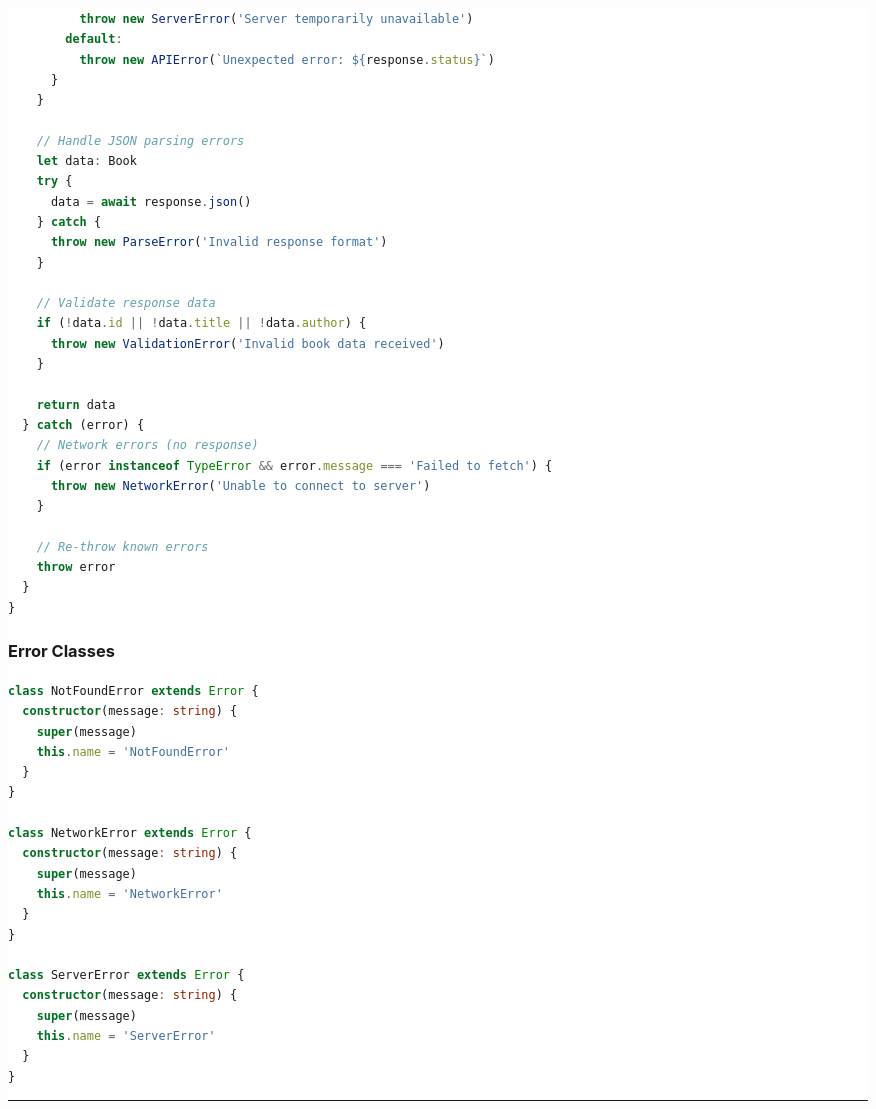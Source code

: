 ```typescript
          throw new ServerError('Server temporarily unavailable')
        default:
          throw new APIError(`Unexpected error: ${response.status}`)
      }
    }

    // Handle JSON parsing errors
    let data: Book
    try {
      data = await response.json()
    } catch {
      throw new ParseError('Invalid response format')
    }

    // Validate response data
    if (!data.id || !data.title || !data.author) {
      throw new ValidationError('Invalid book data received')
    }

    return data
  } catch (error) {
    // Network errors (no response)
    if (error instanceof TypeError && error.message === 'Failed to fetch') {
      throw new NetworkError('Unable to connect to server')
    }

    // Re-throw known errors
    throw error
  }
}
```

### Error Classes

```typescript
class NotFoundError extends Error {
  constructor(message: string) {
    super(message)
    this.name = 'NotFoundError'
  }
}

class NetworkError extends Error {
  constructor(message: string) {
    super(message)
    this.name = 'NetworkError'
  }
}

class ServerError extends Error {
  constructor(message: string) {
    super(message)
    this.name = 'ServerError'
  }
}
```

---